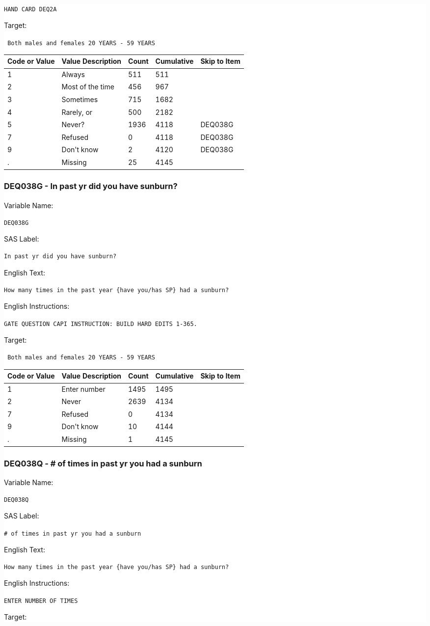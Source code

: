     HAND CARD DEQ2A
Target:

     Both males and females 20 YEARS - 59 YEARS
Code or Value | Value Description | Count | Cumulative | Skip to Item  
---|---|---|---|---  
1 | Always | 511 | 511 |   
2 | Most of the time | 456 | 967 |   
3 | Sometimes | 715 | 1682 |   
4 | Rarely, or | 500 | 2182 |   
5 | Never? | 1936 | 4118 | DEQ038G   
7 | Refused | 0 | 4118 | DEQ038G   
9 | Don't know | 2 | 4120 | DEQ038G   
. | Missing | 25 | 4145 |   
  
### DEQ038G - In past yr did you have sunburn?

Variable Name:

    DEQ038G
SAS Label:

    In past yr did you have sunburn?
English Text:

    How many times in the past year {have you/has SP} had a sunburn?
English Instructions:

    GATE QUESTION CAPI INSTRUCTION: BUILD HARD EDITS 1-365.
Target:

     Both males and females 20 YEARS - 59 YEARS
Code or Value | Value Description | Count | Cumulative | Skip to Item  
---|---|---|---|---  
1 | Enter number | 1495 | 1495 |   
2 | Never | 2639 | 4134 |   
7 | Refused | 0 | 4134 |   
9 | Don't know | 10 | 4144 |   
. | Missing | 1 | 4145 |   
  
### DEQ038Q - # of times in past yr you had a sunburn

Variable Name:

    DEQ038Q
SAS Label:

    # of times in past yr you had a sunburn
English Text:

    How many times in the past year {have you/has SP} had a sunburn?
English Instructions:

    ENTER NUMBER OF TIMES
Target:
